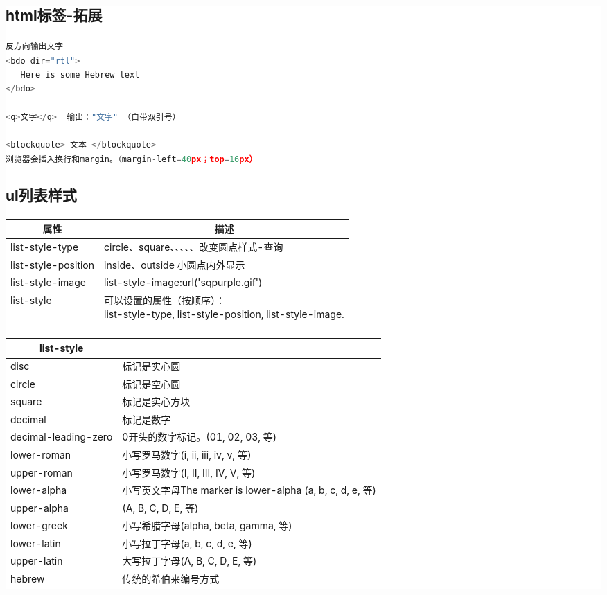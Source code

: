 ## **html标签-拓展**

```javascript
反方向输出文字
<bdo dir="rtl">
   Here is some Hebrew text
</bdo>

<q>文字</q>  输出："文字" （自带双引号）

<blockquote> 文本 </blockquote>
浏览器会插入换行和margin。（margin-left=40px；top=16px）
```

## ul列表样式

| 属性                | 描述                                                         |
| ------------------- | ------------------------------------------------------------ |
| list-style-type     | circle、square、、、、、改变圆点样式-查询                    |
| list-style-position | inside、outside 小圆点内外显示                               |
| list-style-image    | list-style-image:url('sqpurple.gif')                         |
| list-style          | 可以设置的属性（按顺序）：<br /> list-style-type, list-style-position, list-style-image. |
|                     |                                                              |

| list-style           |                                                           |
| -------------------- | --------------------------------------------------------- |
| disc                 | 标记是实心圆                                              |
| circle               | 标记是空心圆                                              |
| square               | 标记是实心方块                                            |
| decimal              | 标记是数字                                                |
| decimal-leading-zero | 0开头的数字标记。(01, 02, 03, 等)                         |
| lower-roman          | 小写罗马数字(i, ii, iii, iv, v, 等）                      |
| upper-roman          | 小写罗马数字(I, II, III, IV, V, 等)                       |
| lower-alpha          | 小写英文字母The marker is lower-alpha (a, b, c, d, e, 等) |
| upper-alpha          | (A, B, C, D, E, 等)                                       |
| lower-greek          | 小写希腊字母(alpha, beta, gamma, 等)                      |
| lower-latin          | 小写拉丁字母(a, b, c, d, e, 等)                           |
| upper-latin          | 大写拉丁字母(A, B, C, D, E, 等)                           |
| hebrew               | 传统的希伯来编号方式                                      |
